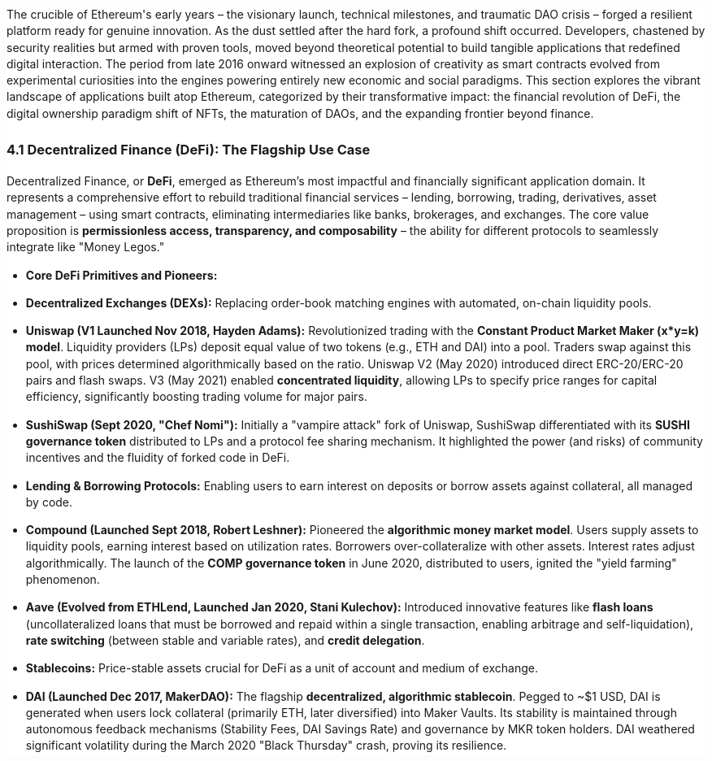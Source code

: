 The crucible of Ethereum's early years – the visionary launch, technical milestones, and traumatic DAO crisis – forged a resilient platform ready for genuine innovation. As the dust settled after the hard fork, a profound shift occurred. Developers, chastened by security realities but armed with proven tools, moved beyond theoretical potential to build tangible applications that redefined digital interaction. The period from late 2016 onward witnessed an explosion of creativity as smart contracts evolved from experimental curiosities into the engines powering entirely new economic and social paradigms. This section explores the vibrant landscape of applications built atop Ethereum, categorized by their transformative impact: the financial revolution of DeFi, the digital ownership paradigm shift of NFTs, the maturation of DAOs, and the expanding frontier beyond finance.

### 4.1 Decentralized Finance (DeFi): The Flagship Use Case

Decentralized Finance, or **DeFi**, emerged as Ethereum’s most impactful and financially significant application domain. It represents a comprehensive effort to rebuild traditional financial services – lending, borrowing, trading, derivatives, asset management – using smart contracts, eliminating intermediaries like banks, brokerages, and exchanges. The core value proposition is **permissionless access, transparency, and composability** – the ability for different protocols to seamlessly integrate like "Money Legos."

*   **Core DeFi Primitives and Pioneers:**

*   **Decentralized Exchanges (DEXs):** Replacing order-book matching engines with automated, on-chain liquidity pools.

*   **Uniswap (V1 Launched Nov 2018, Hayden Adams):** Revolutionized trading with the **Constant Product Market Maker (x*y=k) model**. Liquidity providers (LPs) deposit equal value of two tokens (e.g., ETH and DAI) into a pool. Traders swap against this pool, with prices determined algorithmically based on the ratio. Uniswap V2 (May 2020) introduced direct ERC-20/ERC-20 pairs and flash swaps. V3 (May 2021) enabled **concentrated liquidity**, allowing LPs to specify price ranges for capital efficiency, significantly boosting trading volume for major pairs.

*   **SushiSwap (Sept 2020, "Chef Nomi"):** Initially a "vampire attack" fork of Uniswap, SushiSwap differentiated with its **SUSHI governance token** distributed to LPs and a protocol fee sharing mechanism. It highlighted the power (and risks) of community incentives and the fluidity of forked code in DeFi.

*   **Lending & Borrowing Protocols:** Enabling users to earn interest on deposits or borrow assets against collateral, all managed by code.

*   **Compound (Launched Sept 2018, Robert Leshner):** Pioneered the **algorithmic money market model**. Users supply assets to liquidity pools, earning interest based on utilization rates. Borrowers over-collateralize with other assets. Interest rates adjust algorithmically. The launch of the **COMP governance token** in June 2020, distributed to users, ignited the "yield farming" phenomenon.

*   **Aave (Evolved from ETHLend, Launched Jan 2020, Stani Kulechov):** Introduced innovative features like **flash loans** (uncollateralized loans that must be borrowed and repaid within a single transaction, enabling arbitrage and self-liquidation), **rate switching** (between stable and variable rates), and **credit delegation**.

*   **Stablecoins:** Price-stable assets crucial for DeFi as a unit of account and medium of exchange.

*   **DAI (Launched Dec 2017, MakerDAO):** The flagship **decentralized, algorithmic stablecoin**. Pegged to ~$1 USD, DAI is generated when users lock collateral (primarily ETH, later diversified) into Maker Vaults. Its stability is maintained through autonomous feedback mechanisms (Stability Fees, DAI Savings Rate) and governance by MKR token holders. DAI weathered significant volatility during the March 2020 "Black Thursday" crash, proving its resilience.
